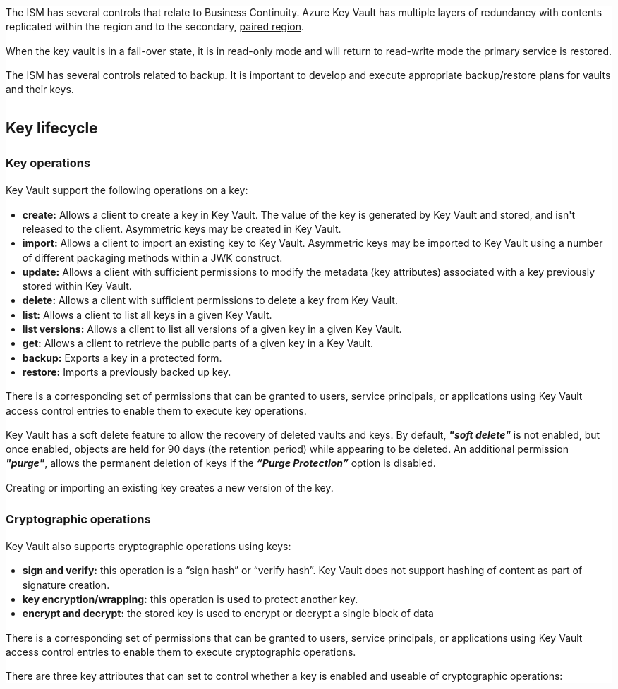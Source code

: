 The ISM has several controls that relate to Business Continuity.
Azure Key Vault has multiple layers of redundancy with contents replicated within the region and to the secondary, [paired region](https://docs.microsoft.com/azure/best-practices-availability-paired-regions).

When the key vault is in a fail-over state, it is in read-only mode and will return to read-write mode the primary service is restored.

The ISM has several controls related to backup.  It is important to develop and execute appropriate backup/restore plans for vaults and their keys.

## Key lifecycle

### Key operations

Key Vault support the following operations on a key:

- **create:** Allows a client to create a key in Key Vault. The value of the key is generated by Key Vault and stored, and isn't released to the client. Asymmetric keys may be created in Key Vault.
- **import:** Allows a client to import an existing key to Key Vault. Asymmetric keys may be imported to Key Vault using a number of different packaging methods within a JWK construct.
- **update:** Allows a client with sufficient permissions to modify the metadata (key attributes) associated with a key previously stored within Key Vault.
- **delete:** Allows a client with sufficient permissions to delete a key from Key Vault.
- **list:** Allows a client to list all keys in a given Key Vault.
- **list versions:** Allows a client to list all versions of a given key in a given Key Vault.
- **get:** Allows a client to retrieve the public parts of a given key in a Key Vault.
- **backup:** Exports a key in a protected form.
- **restore:** Imports a previously backed up key.

There is a corresponding set of permissions that can be granted to users, service principals, or applications using Key Vault access control entries to enable them to execute key operations.

Key Vault has a soft delete feature to allow the recovery of deleted vaults and keys. By default, **_"soft delete"_** is not enabled, but once enabled, objects are held for 90 days (the retention period) while appearing to be deleted.  An additional permission **_"purge"_**, allows the permanent deletion of keys if the **_“Purge Protection”_** option is disabled.

Creating or importing an existing key creates a new version of the key.

### Cryptographic operations

Key Vault also supports cryptographic operations using keys:

- **sign and verify:** this operation is a “sign hash” or “verify hash”. Key Vault does not support hashing of content as part of signature creation.
- **key encryption/wrapping:** this operation is used to protect another key.
- **encrypt and decrypt:** the stored key is used to encrypt or decrypt a single block of data

There is a corresponding set of permissions that can be granted to users, service principals, or applications using Key Vault access control entries to enable them to execute cryptographic operations.

There are three key attributes that can set to control whether a key is enabled and useable of cryptographic operations:
